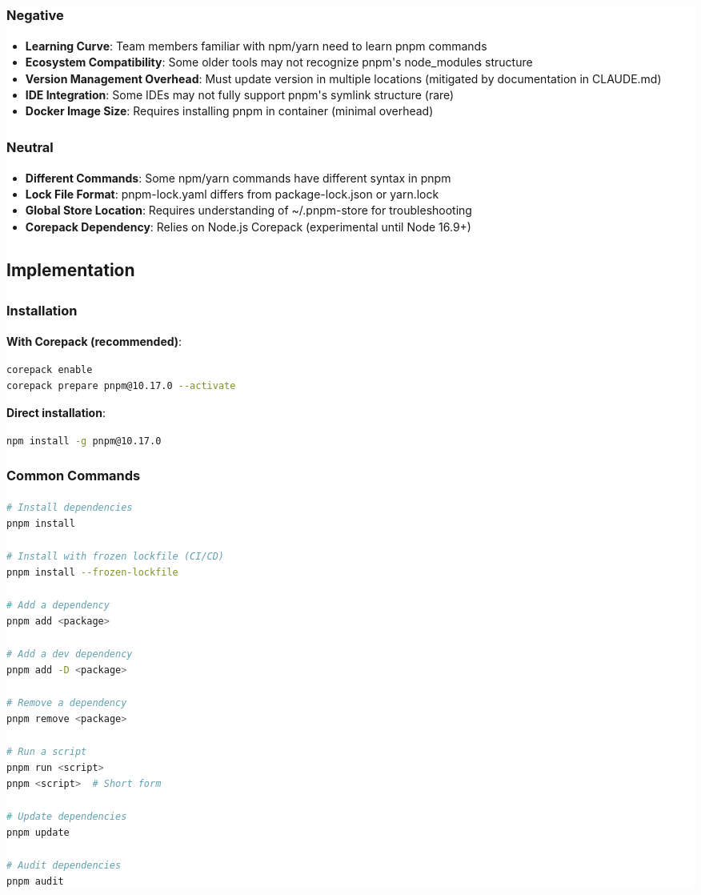 ### Negative

- **Learning Curve**: Team members familiar with npm/yarn need to learn pnpm commands
- **Ecosystem Compatibility**: Some older tools may not recognize pnpm's node_modules structure
- **Version Management Overhead**: Must update version in multiple locations (mitigated by documentation in CLAUDE.md)
- **IDE Integration**: Some IDEs may not fully support pnpm's symlink structure (rare)
- **Docker Image Size**: Requires installing pnpm in container (minimal overhead)

### Neutral

- **Different Commands**: Some npm/yarn commands have different syntax in pnpm
- **Lock File Format**: pnpm-lock.yaml differs from package-lock.json or yarn.lock
- **Global Store Location**: Requires understanding of ~/.pnpm-store for troubleshooting
- **Corepack Dependency**: Relies on Node.js Corepack (experimental until Node 16.9+)

## Implementation

### Installation

**With Corepack (recommended)**:

```bash
corepack enable
corepack prepare pnpm@10.17.0 --activate
```

**Direct installation**:

```bash
npm install -g pnpm@10.17.0
```

### Common Commands

```bash
# Install dependencies
pnpm install

# Install with frozen lockfile (CI/CD)
pnpm install --frozen-lockfile

# Add a dependency
pnpm add <package>

# Add a dev dependency
pnpm add -D <package>

# Remove a dependency
pnpm remove <package>

# Run a script
pnpm run <script>
pnpm <script>  # Short form

# Update dependencies
pnpm update

# Audit dependencies
pnpm audit
```
